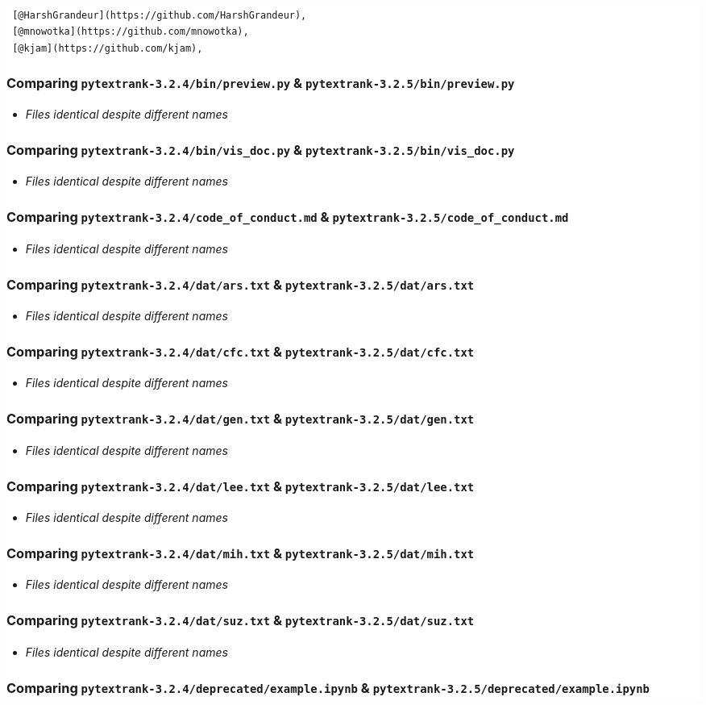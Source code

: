 ```diff
 [@HarshGrandeur](https://github.com/HarshGrandeur),
 [@mnowotka](https://github.com/mnowotka),
 [@kjam](https://github.com/kjam),
```

### Comparing `pytextrank-3.2.4/bin/preview.py` & `pytextrank-3.2.5/bin/preview.py`

 * *Files identical despite different names*

### Comparing `pytextrank-3.2.4/bin/vis_doc.py` & `pytextrank-3.2.5/bin/vis_doc.py`

 * *Files identical despite different names*

### Comparing `pytextrank-3.2.4/code_of_conduct.md` & `pytextrank-3.2.5/code_of_conduct.md`

 * *Files identical despite different names*

### Comparing `pytextrank-3.2.4/dat/ars.txt` & `pytextrank-3.2.5/dat/ars.txt`

 * *Files identical despite different names*

### Comparing `pytextrank-3.2.4/dat/cfc.txt` & `pytextrank-3.2.5/dat/cfc.txt`

 * *Files identical despite different names*

### Comparing `pytextrank-3.2.4/dat/gen.txt` & `pytextrank-3.2.5/dat/gen.txt`

 * *Files identical despite different names*

### Comparing `pytextrank-3.2.4/dat/lee.txt` & `pytextrank-3.2.5/dat/lee.txt`

 * *Files identical despite different names*

### Comparing `pytextrank-3.2.4/dat/mih.txt` & `pytextrank-3.2.5/dat/mih.txt`

 * *Files identical despite different names*

### Comparing `pytextrank-3.2.4/dat/suz.txt` & `pytextrank-3.2.5/dat/suz.txt`

 * *Files identical despite different names*

### Comparing `pytextrank-3.2.4/deprecated/example.ipynb` & `pytextrank-3.2.5/deprecated/example.ipynb`
